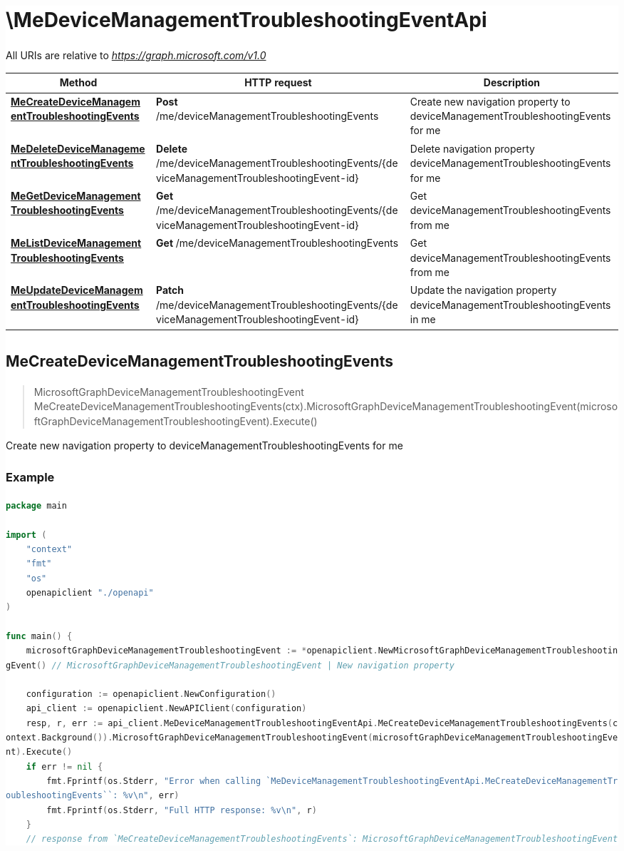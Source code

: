 # \MeDeviceManagementTroubleshootingEventApi

All URIs are relative to *https://graph.microsoft.com/v1.0*

Method | HTTP request | Description
------------- | ------------- | -------------
[**MeCreateDeviceManagementTroubleshootingEvents**](MeDeviceManagementTroubleshootingEventApi.md#MeCreateDeviceManagementTroubleshootingEvents) | **Post** /me/deviceManagementTroubleshootingEvents | Create new navigation property to deviceManagementTroubleshootingEvents for me
[**MeDeleteDeviceManagementTroubleshootingEvents**](MeDeviceManagementTroubleshootingEventApi.md#MeDeleteDeviceManagementTroubleshootingEvents) | **Delete** /me/deviceManagementTroubleshootingEvents/{deviceManagementTroubleshootingEvent-id} | Delete navigation property deviceManagementTroubleshootingEvents for me
[**MeGetDeviceManagementTroubleshootingEvents**](MeDeviceManagementTroubleshootingEventApi.md#MeGetDeviceManagementTroubleshootingEvents) | **Get** /me/deviceManagementTroubleshootingEvents/{deviceManagementTroubleshootingEvent-id} | Get deviceManagementTroubleshootingEvents from me
[**MeListDeviceManagementTroubleshootingEvents**](MeDeviceManagementTroubleshootingEventApi.md#MeListDeviceManagementTroubleshootingEvents) | **Get** /me/deviceManagementTroubleshootingEvents | Get deviceManagementTroubleshootingEvents from me
[**MeUpdateDeviceManagementTroubleshootingEvents**](MeDeviceManagementTroubleshootingEventApi.md#MeUpdateDeviceManagementTroubleshootingEvents) | **Patch** /me/deviceManagementTroubleshootingEvents/{deviceManagementTroubleshootingEvent-id} | Update the navigation property deviceManagementTroubleshootingEvents in me



## MeCreateDeviceManagementTroubleshootingEvents

> MicrosoftGraphDeviceManagementTroubleshootingEvent MeCreateDeviceManagementTroubleshootingEvents(ctx).MicrosoftGraphDeviceManagementTroubleshootingEvent(microsoftGraphDeviceManagementTroubleshootingEvent).Execute()

Create new navigation property to deviceManagementTroubleshootingEvents for me



### Example

```go
package main

import (
    "context"
    "fmt"
    "os"
    openapiclient "./openapi"
)

func main() {
    microsoftGraphDeviceManagementTroubleshootingEvent := *openapiclient.NewMicrosoftGraphDeviceManagementTroubleshootingEvent() // MicrosoftGraphDeviceManagementTroubleshootingEvent | New navigation property

    configuration := openapiclient.NewConfiguration()
    api_client := openapiclient.NewAPIClient(configuration)
    resp, r, err := api_client.MeDeviceManagementTroubleshootingEventApi.MeCreateDeviceManagementTroubleshootingEvents(context.Background()).MicrosoftGraphDeviceManagementTroubleshootingEvent(microsoftGraphDeviceManagementTroubleshootingEvent).Execute()
    if err != nil {
        fmt.Fprintf(os.Stderr, "Error when calling `MeDeviceManagementTroubleshootingEventApi.MeCreateDeviceManagementTroubleshootingEvents``: %v\n", err)
        fmt.Fprintf(os.Stderr, "Full HTTP response: %v\n", r)
    }
    // response from `MeCreateDeviceManagementTroubleshootingEvents`: MicrosoftGraphDeviceManagementTroubleshootingEvent
```